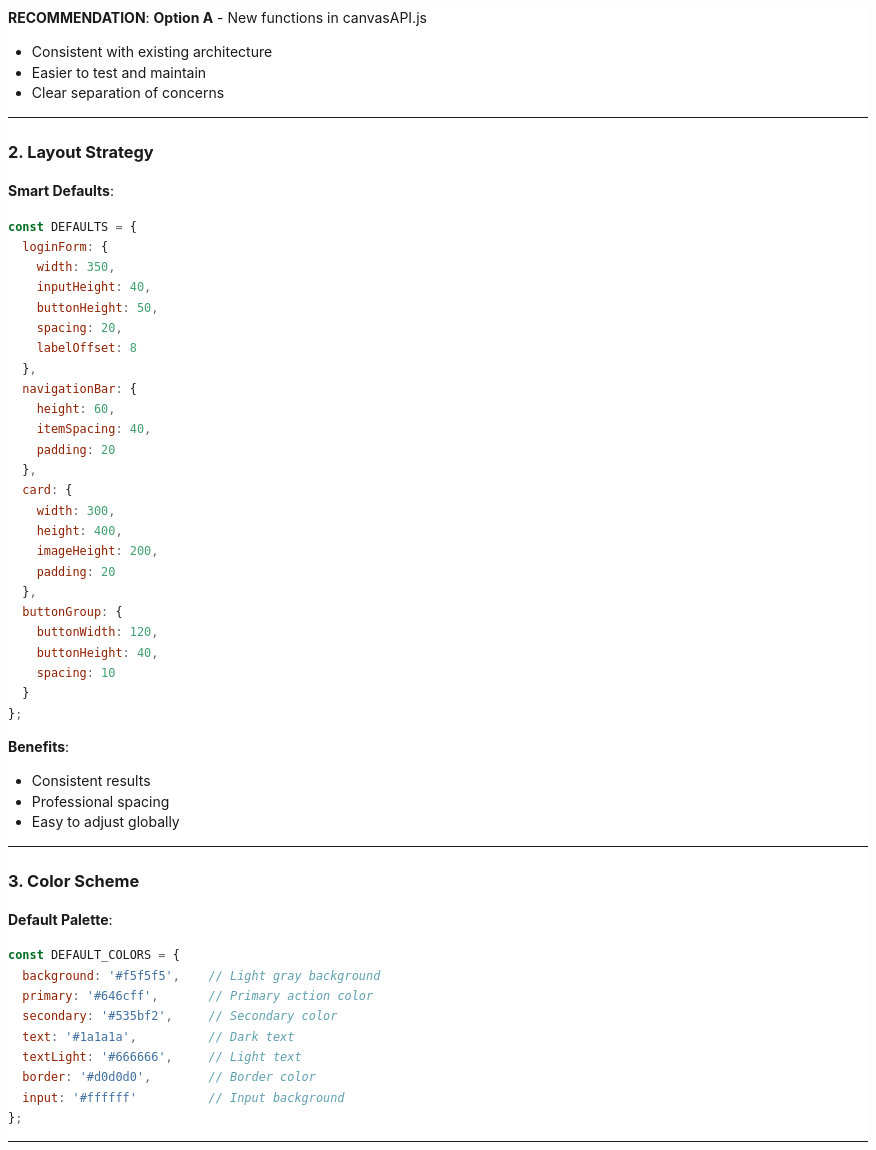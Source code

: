 **RECOMMENDATION**: **Option A** - New functions in canvasAPI.js
- Consistent with existing architecture
- Easier to test and maintain
- Clear separation of concerns

---

### 2. Layout Strategy

**Smart Defaults**:
```javascript
const DEFAULTS = {
  loginForm: {
    width: 350,
    inputHeight: 40,
    buttonHeight: 50,
    spacing: 20,
    labelOffset: 8
  },
  navigationBar: {
    height: 60,
    itemSpacing: 40,
    padding: 20
  },
  card: {
    width: 300,
    height: 400,
    imageHeight: 200,
    padding: 20
  },
  buttonGroup: {
    buttonWidth: 120,
    buttonHeight: 40,
    spacing: 10
  }
};
```

**Benefits**:
- Consistent results
- Professional spacing
- Easy to adjust globally

---

### 3. Color Scheme

**Default Palette**:
```javascript
const DEFAULT_COLORS = {
  background: '#f5f5f5',    // Light gray background
  primary: '#646cff',       // Primary action color
  secondary: '#535bf2',     // Secondary color
  text: '#1a1a1a',          // Dark text
  textLight: '#666666',     // Light text
  border: '#d0d0d0',        // Border color
  input: '#ffffff'          // Input background
};
```

---
